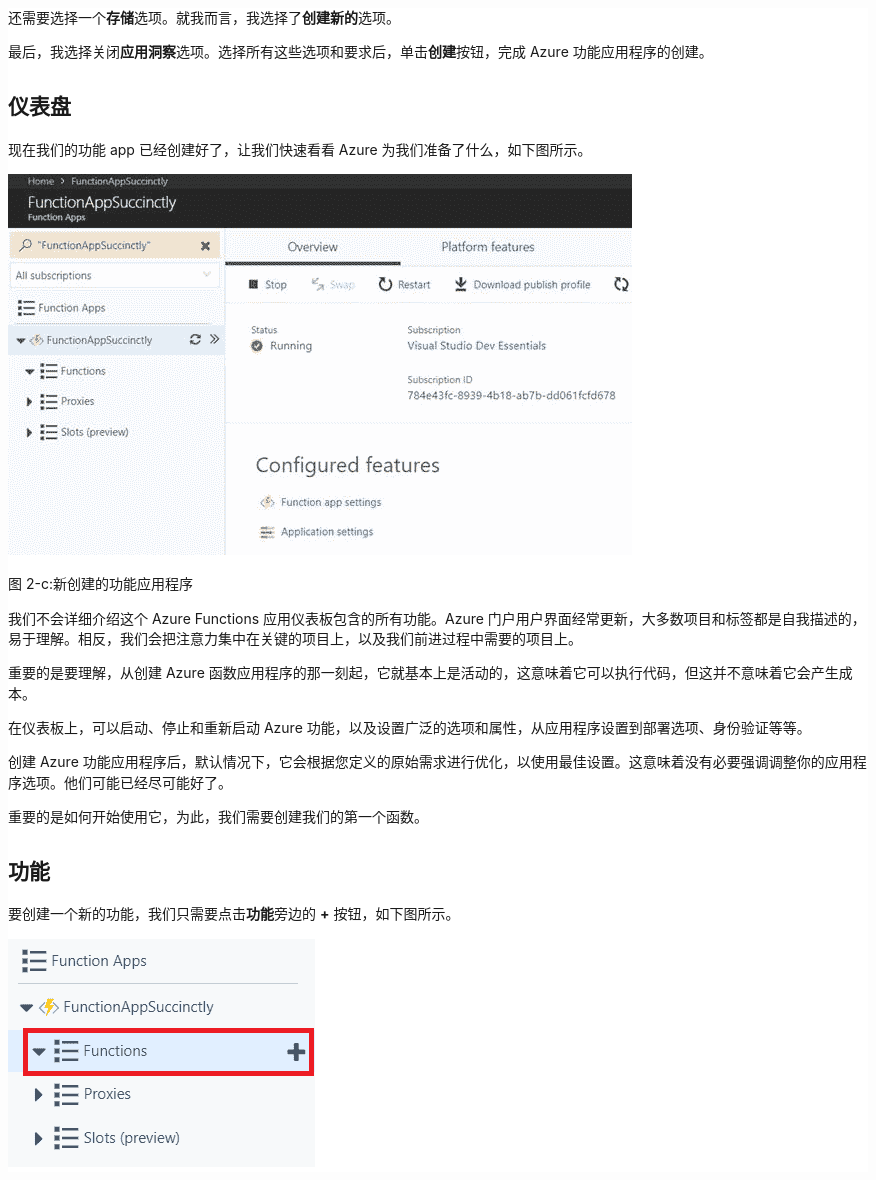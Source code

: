 还需要选择一个**存储**选项。就我而言，我选择了**创建新的**选项。

最后，我选择关闭**应用洞察**选项。选择所有这些选项和要求后，单击**创建**按钮，完成 Azure 功能应用程序的创建。

##  仪表盘

现在我们的功能 app 已经创建好了，让我们快速看看 Azure 为我们准备了什么，如下图所示。

![](img/image005.jpg)

图 2-c:新创建的功能应用程序

我们不会详细介绍这个 Azure Functions 应用仪表板包含的所有功能。Azure 门户用户界面经常更新，大多数项目和标签都是自我描述的，易于理解。相反，我们会把注意力集中在关键的项目上，以及我们前进过程中需要的项目上。

重要的是要理解，从创建 Azure 函数应用程序的那一刻起，它就基本上是活动的，这意味着它可以执行代码，但这并不意味着它会产生成本。

在仪表板上，可以启动、停止和重新启动 Azure 功能，以及设置广泛的选项和属性，从应用程序设置到部署选项、身份验证等等。

创建 Azure 功能应用程序后，默认情况下，它会根据您定义的原始需求进行优化，以使用最佳设置。这意味着没有必要强调调整你的应用程序选项。他们可能已经尽可能好了。

重要的是如何开始使用它，为此，我们需要创建我们的第一个函数。

## 功能

要创建一个新的功能，我们只需要点击**功能**旁边的 **+** 按钮，如下图所示。

![](img/image006.png)
